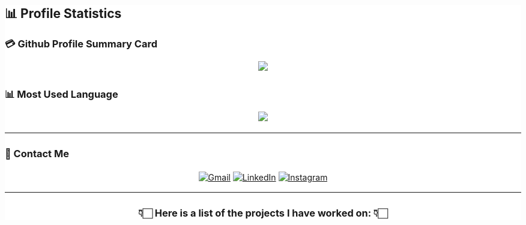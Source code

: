 ## 📊 Profile Statistics

 <div align=center>

</div>
 
 ### 💳 Github Profile Summary Card
 
 <div align=center>
  
![](https://github-profile-summary-cards.vercel.app/api/cards/profile-details?username=MaicolB137&theme=github_dark)
  
 </div>

### 📊 Most Used Language

 <div align=center>
  
[![](https://github-readme-stats.vercel.app/api/top-langs?username=MaicolB137&show_icons=true&locale=en&layout=compact&theme=radical)]()  
  
 </div>
 
 


---

### 🔗 Contact Me

<div align="center">
<a href="mailto:michaelbohorquez2014@gmail.com"><img alt="Gmail" src="https://img.shields.io/badge/Gmail-D14836?style=for-the-badge&logo=gmail&logoColor=white" /></a>
<a href="https://www.linkedin.com/in/michael-bohorquez-mahecha-32b606384/"><img alt="LinkedIn" src="https://img.shields.io/badge/linkedin-%230077B5.svg?style=for-the-badge&logo=linkedin&logoColor=white"/></a>
</a>
<a href="https://www.instagram.com/maicolbh/"><img alt="Instagram" src="https://img.shields.io/badge/instagram-%23E4405F.svg?style=for-the-badge&logo=instagram&logoColor=white"/></a>
</a>
</div>


---

<h3 align="center">👇🏻 Here is a list of the projects I have worked on: 👇🏻</h3>

